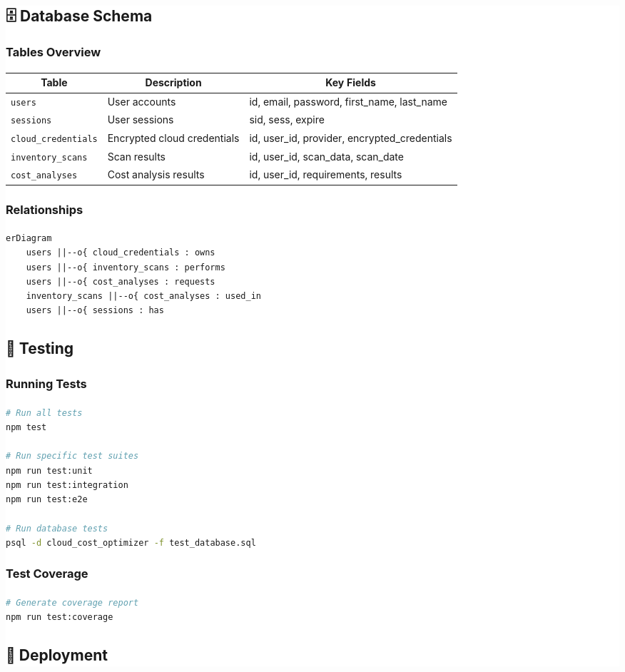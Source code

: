 ## 🗄️ Database Schema

### Tables Overview

| Table | Description | Key Fields |
|-------|-------------|------------|
| `users` | User accounts | id, email, password, first_name, last_name |
| `sessions` | User sessions | sid, sess, expire |
| `cloud_credentials` | Encrypted cloud credentials | id, user_id, provider, encrypted_credentials |
| `inventory_scans` | Scan results | id, user_id, scan_data, scan_date |
| `cost_analyses` | Cost analysis results | id, user_id, requirements, results |

### Relationships

```mermaid
erDiagram
    users ||--o{ cloud_credentials : owns
    users ||--o{ inventory_scans : performs
    users ||--o{ cost_analyses : requests
    inventory_scans ||--o{ cost_analyses : used_in
    users ||--o{ sessions : has
```

## 🧪 Testing

### Running Tests

```bash
# Run all tests
npm test

# Run specific test suites
npm run test:unit
npm run test:integration
npm run test:e2e

# Run database tests
psql -d cloud_cost_optimizer -f test_database.sql
```

### Test Coverage

```bash
# Generate coverage report
npm run test:coverage
```

## 🚀 Deployment
